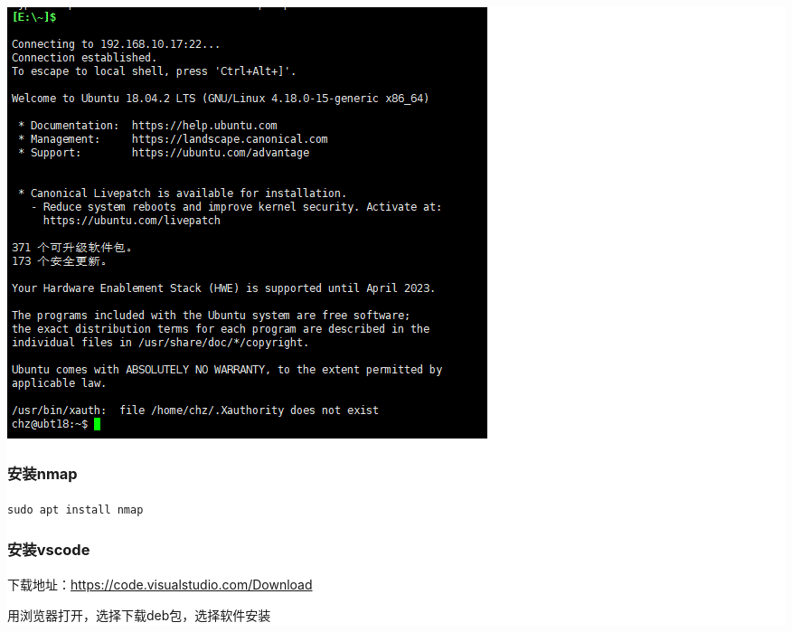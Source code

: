 ![1561326979425](markdown-images/1561326979425.png)









### 安装nmap

`sudo apt install nmap`



### 安装vscode

下载地址：https://code.visualstudio.com/Download

用浏览器打开，选择下载deb包，选择软件安装
